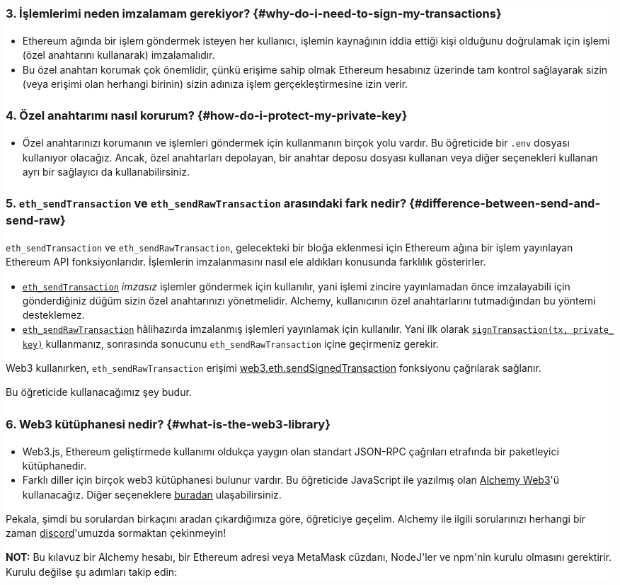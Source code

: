 ### 3\. İşlemlerimi neden imzalamam gerekiyor? {#why-do-i-need-to-sign-my-transactions}

- Ethereum ağında bir işlem göndermek isteyen her kullanıcı, işlemin kaynağının iddia ettiği kişi olduğunu doğrulamak için işlemi (özel anahtarını kullanarak) imzalamalıdır.
- Bu özel anahtarı korumak çok önemlidir, çünkü erişime sahip olmak Ethereum hesabınız üzerinde tam kontrol sağlayarak sizin (veya erişimi olan herhangi birinin) sizin adınıza işlem gerçekleştirmesine izin verir.

### 4\. Özel anahtarımı nasıl korurum? {#how-do-i-protect-my-private-key}

- Özel anahtarınızı korumanın ve işlemleri göndermek için kullanmanın birçok yolu vardır. Bu öğreticide bir `.env` dosyası kullanıyor olacağız. Ancak, özel anahtarları depolayan, bir anahtar deposu dosyası kullanan veya diğer seçenekleri kullanan ayrı bir sağlayıcı da kullanabilirsiniz.

### 5\. `eth_sendTransaction` ve `eth_sendRawTransaction` arasındaki fark nedir? {#difference-between-send-and-send-raw}

`eth_sendTransaction` ve `eth_sendRawTransaction`, gelecekteki bir bloğa eklenmesi için Ethereum ağına bir işlem yayınlayan Ethereum API fonksiyonlarıdır. İşlemlerin imzalanmasını nasıl ele aldıkları konusunda farklılık gösterirler.

- [`eth_sendTransaction`](https://web3js.readthedocs.io/en/v1.2.0/web3-eth.html#eth-sendtransaction) _imzasız_ işlemler göndermek için kullanılır, yani işlemi zincire yayınlamadan önce imzalayabili için gönderdiğiniz düğüm sizin özel anahtarınızı yönetmelidir. Alchemy, kullanıcının özel anahtarlarını tutmadığından bu yöntemi desteklemez.
- [`eth_sendRawTransaction`](https://docs.alchemyapi.io/documentation/alchemy-api-reference/json-rpc#eth_sendrawtransaction) hâlihazırda imzalanmış işlemleri yayınlamak için kullanılır. Yani ilk olarak [`signTransaction(tx, private_key)`](https://web3js.readthedocs.io/en/v1.2.0/web3-eth.html#signtransaction) kullanmanız, sonrasında sonucunu `eth_sendRawTransaction` içine geçirmeniz gerekir.

Web3 kullanırken, `eth_sendRawTransaction` erişimi [web3.eth.sendSignedTransaction](https://web3js.readthedocs.io/en/v1.2.0/web3-eth.html#sendsignedtransaction) fonksiyonu çağrılarak sağlanır.

Bu öğreticide kullanacağımız şey budur.

### 6\. Web3 kütüphanesi nedir? {#what-is-the-web3-library}

- Web3.js, Ethereum geliştirmede kullanımı oldukça yaygın olan standart JSON-RPC çağrıları etrafında bir paketleyici kütüphanedir.
- Farklı diller için birçok web3 kütüphanesi bulunur vardır. Bu öğreticide JavaScript ile yazılmış olan [Alchemy Web3](https://docs.alchemyapi.io/documentation/alchemy-web3)'ü kullanacağız. Diğer seçeneklere [buradan](https://docs.alchemyapi.io/guides/getting-started#other-web3-libraries) ulaşabilirsiniz.

Pekala, şimdi bu sorulardan birkaçını aradan çıkardığımıza göre, öğreticiye geçelim. Alchemy ile ilgili sorularınızı herhangi bir zaman [discord](https://discord.gg/gWuC7zB)'umuzda sormaktan çekinmeyin!

**NOT:** Bu kılavuz bir Alchemy hesabı, bir Ethereum adresi veya MetaMask cüzdanı, NodeJ'ler ve npm'nin kurulu olmasını gerektirir. Kurulu değilse şu adımları takip edin:
